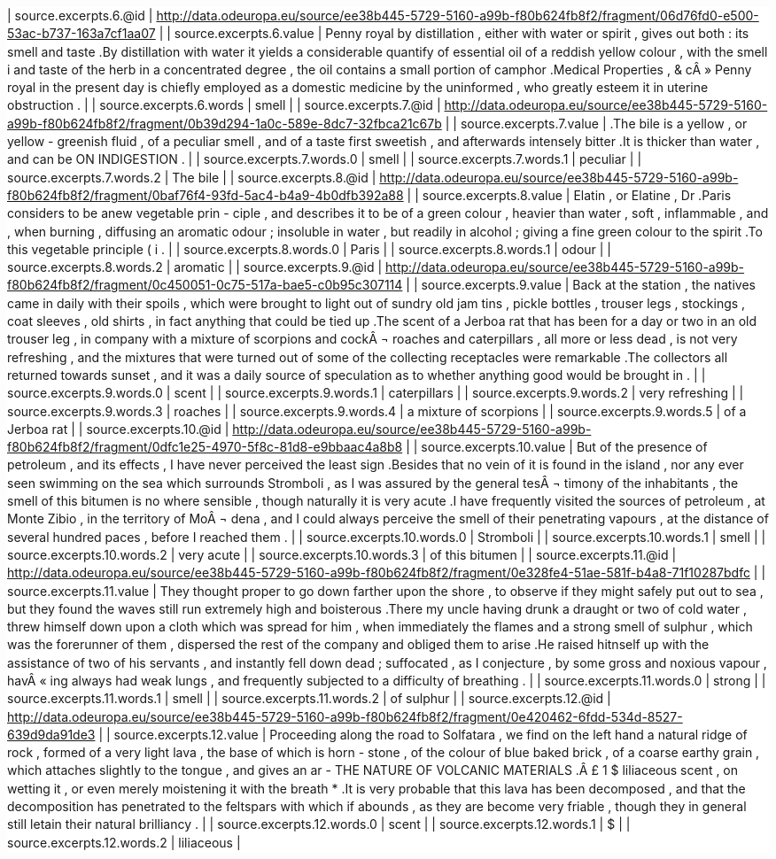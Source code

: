 | source.excerpts.6.@id | http://data.odeuropa.eu/source/ee38b445-5729-5160-a99b-f80b624fb8f2/fragment/06d76fd0-e500-53ac-b737-163a7cf1aa07 |
| source.excerpts.6.value | Penny royal by distillation , either with water or spirit , gives out both : its smell and taste .By distillation with water it yields a considerable quantify of essential oil of a reddish yellow colour , with the smell i and taste of the herb in a concentrated degree , the oil contains a small portion of camphor .Medical Properties , & cÂ » Penny royal in the present day is chiefly employed as a domestic medicine by the uninformed , who greatly esteem it in uterine obstruction . |
| source.excerpts.6.words | smell |
| source.excerpts.7.@id | http://data.odeuropa.eu/source/ee38b445-5729-5160-a99b-f80b624fb8f2/fragment/0b39d294-1a0c-589e-8dc7-32fbca21c67b |
| source.excerpts.7.value | .The bile is a yellow , or yellow - greenish fluid , of a peculiar smell , and of a taste first sweetish , and afterwards intensely bitter .It is thicker than water , and can be ON INDIGESTION . |
| source.excerpts.7.words.0 | smell |
| source.excerpts.7.words.1 | peculiar |
| source.excerpts.7.words.2 | The bile |
| source.excerpts.8.@id | http://data.odeuropa.eu/source/ee38b445-5729-5160-a99b-f80b624fb8f2/fragment/0baf76f4-93fd-5ac4-b4a9-4b0dfb392a88 |
| source.excerpts.8.value | Elatin , or Elatine , Dr .Paris considers to be anew vegetable prin - ciple , and describes it to be of a green colour , heavier than water , soft , inflammable , and , when burning , diffusing an aromatic odour ; insoluble in water , but readily in alcohol ; giving a fine green colour to the spirit .To this vegetable principle ( i . |
| source.excerpts.8.words.0 | Paris |
| source.excerpts.8.words.1 | odour |
| source.excerpts.8.words.2 | aromatic |
| source.excerpts.9.@id | http://data.odeuropa.eu/source/ee38b445-5729-5160-a99b-f80b624fb8f2/fragment/0c450051-0c75-517a-bae5-c0b95c307114 |
| source.excerpts.9.value | Back at the station , the natives came in daily with their spoils , which were brought to light out of sundry old jam tins , pickle bottles , trouser legs , stockings , coat sleeves , old shirts , in fact anything that could be tied up .The scent of a Jerboa rat that has been for a day or two in an old trouser leg , in company with a mixture of scorpions and cockÂ ¬ roaches and caterpillars , all more or less dead , is not very refreshing , and the mixtures that were turned out of some of the collecting receptacles were remarkable .The collectors all returned towards sunset , and it was a daily source of speculation as to whether anything good would be brought in . |
| source.excerpts.9.words.0 | scent |
| source.excerpts.9.words.1 | caterpillars |
| source.excerpts.9.words.2 | very refreshing |
| source.excerpts.9.words.3 | roaches |
| source.excerpts.9.words.4 | a mixture of scorpions |
| source.excerpts.9.words.5 | of a Jerboa rat |
| source.excerpts.10.@id | http://data.odeuropa.eu/source/ee38b445-5729-5160-a99b-f80b624fb8f2/fragment/0dfc1e25-4970-5f8c-81d8-e9bbaac4a8b8 |
| source.excerpts.10.value | But of the presence of petroleum , and its effects , I have never perceived the least sign .Besides that no vein of it is found in the island , nor any ever seen swimming on the sea which surrounds Stromboli , as I was assured by the general tesÂ ¬ timony of the inhabitants , the smell of this bitumen is no where sensible , though naturally it is very acute .I have frequently visited the sources of petroleum , at Monte Zibio , in the territory of MoÂ ¬ dena , and I could always perceive the smell of their penetrating vapours , at the distance of several hundred paces , before I reached them . |
| source.excerpts.10.words.0 | Stromboli |
| source.excerpts.10.words.1 | smell |
| source.excerpts.10.words.2 | very acute |
| source.excerpts.10.words.3 | of this bitumen |
| source.excerpts.11.@id | http://data.odeuropa.eu/source/ee38b445-5729-5160-a99b-f80b624fb8f2/fragment/0e328fe4-51ae-581f-b4a8-71f10287bdfc |
| source.excerpts.11.value | They thought proper to go down farther upon the shore , to observe if they might safely put out to sea , but they found the waves still run extremely high and boisterous .There my uncle having drunk a draught or two of cold water , threw himself down upon a cloth which was spread for him , when immediately the flames and a strong smell of sulphur , which was the forerunner of them , dispersed the rest of the company and obliged them to arise .He raised hitnself up with the assistance of two of his servants , and instantly fell down dead ; suffocated , as I conjecture , by some gross and noxious vapour , havÂ « ing always had weak lungs , and frequently subjected to a difficulty of breathing . |
| source.excerpts.11.words.0 | strong |
| source.excerpts.11.words.1 | smell |
| source.excerpts.11.words.2 | of sulphur |
| source.excerpts.12.@id | http://data.odeuropa.eu/source/ee38b445-5729-5160-a99b-f80b624fb8f2/fragment/0e420462-6fdd-534d-8527-639d9da91de3 |
| source.excerpts.12.value | Proceeding along the road to Solfatara , we find on the left hand a natural ridge of rock , formed of a very light lava , the base of which is horn - stone , of the colour of blue baked brick , of a coarse earthy grain , which attaches slightly to the tongue , and gives an ar - THE NATURE OF VOLCANIC MATERIALS .Â £ 1 $ liliaceous scent , on wetting it , or even merely moistening it with the breath * .It is very probable that this lava has been decomposed , and that the decomposition has penetrated to the feltspars with which if abounds , as they are become very friable , though they in general still letain their natural brilliancy . |
| source.excerpts.12.words.0 | scent |
| source.excerpts.12.words.1 | $ |
| source.excerpts.12.words.2 | liliaceous |
